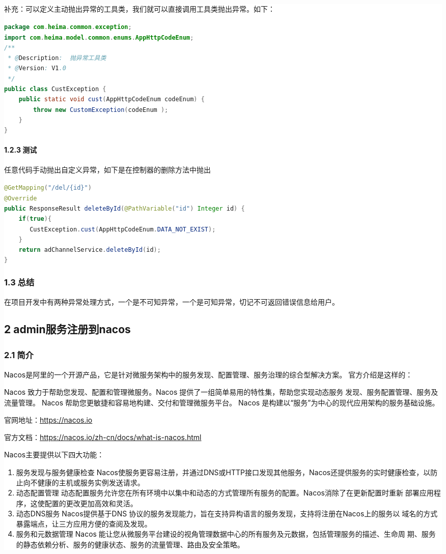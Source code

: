 补充：可以定义主动抛出异常的工具类，我们就可以直接调用工具类抛出异常。如下：

```java
package com.heima.common.exception;
import com.heima.model.common.enums.AppHttpCodeEnum;
/**
 * @Description:  抛异常工具类
 * @Version: V1.0
 */
public class CustException {
    public static void cust(AppHttpCodeEnum codeEnum) {
        throw new CustomException(codeEnum );
    }
}
```

#### 1.2.3 测试

任意代码手动抛出自定义异常，如下是在控制器的删除方法中抛出

```java
@GetMapping("/del/{id}")
@Override
public ResponseResult deleteById(@PathVariable("id") Integer id) {
    if(true){
       CustException.cust(AppHttpCodeEnum.DATA_NOT_EXIST);
    }
    return adChannelService.deleteById(id);
}
```

### 1.3 总结

在项目开发中有两种异常处理方式，一个是不可知异常，一个是可知异常，切记不可返回错误信息给用户。

## 2 admin服务注册到nacos

### 2.1 简介

Nacos是阿里的一个开源产品，它是针对微服务架构中的服务发现、配置管理、服务治理的综合型解决方案。
官方介绍是这样的：

Nacos  致力于帮助您发现、配置和管理微服务。Nacos 提供了一组简单易用的特性集，帮助您实现动态服务
发现、服务配置管理、服务及流量管理。 Nacos 帮助您更敏捷和容易地构建、交付和管理微服务平台。
Nacos 是构建以“服务”为中心的现代应用架构的服务基础设施。

官网地址：https://nacos.io

官方文档：https://nacos.io/zh-cn/docs/what-is-nacos.html

Nacos主要提供以下四大功能：

1. 服务发现与服务健康检查
   Nacos使服务更容易注册，并通过DNS或HTTP接口发现其他服务，Nacos还提供服务的实时健康检查，以防
   止向不健康的主机或服务实例发送请求。
2. 动态配置管理
   动态配置服务允许您在所有环境中以集中和动态的方式管理所有服务的配置。Nacos消除了在更新配置时重新
   部署应用程序，这使配置的更改更加高效和灵活。
3. 动态DNS服务
   Nacos提供基于DNS 协议的服务发现能力，旨在支持异构语言的服务发现，支持将注册在Nacos上的服务以
   域名的方式暴露端点，让三方应用方便的查阅及发现。
4. 服务和元数据管理
   Nacos 能让您从微服务平台建设的视角管理数据中心的所有服务及元数据，包括管理服务的描述、生命周
   期、服务的静态依赖分析、服务的健康状态、服务的流量管理、路由及安全策略。
